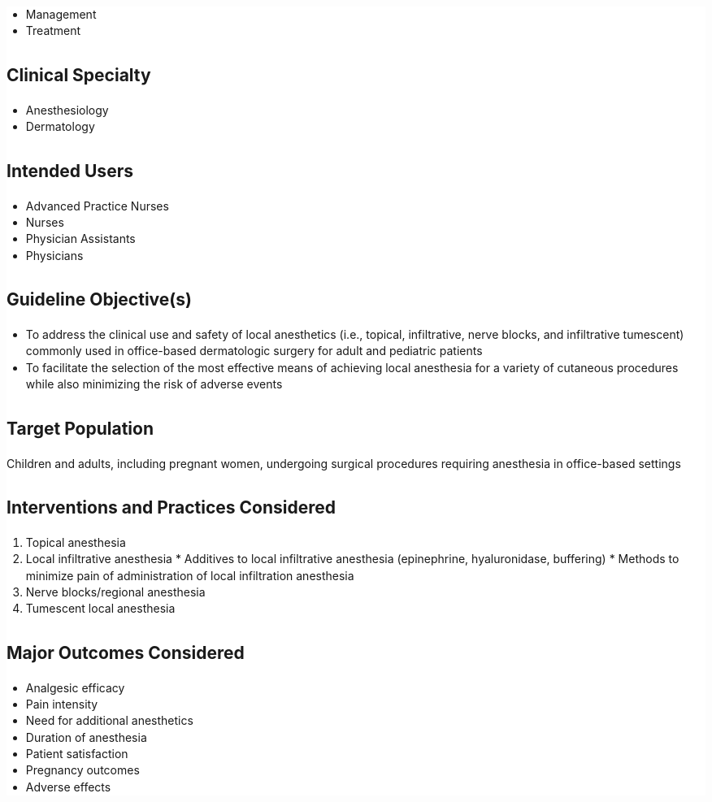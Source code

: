 - Management
- Treatment

## Clinical Specialty

- Anesthesiology
- Dermatology

## Intended Users

- Advanced Practice Nurses
- Nurses
- Physician Assistants
- Physicians

## Guideline Objective(s)



  * To address the clinical use and safety of local anesthetics (i.e., topical, infiltrative, nerve blocks, and infiltrative tumescent) commonly used in office-based dermatologic surgery for adult and pediatric patients 
  * To facilitate the selection of the most effective means of achieving local anesthesia for a variety of cutaneous procedures while also minimizing the risk of adverse events 



## Target Population



Children and adults, including pregnant women, undergoing surgical procedures requiring anesthesia in office-based settings

## Interventions and Practices Considered



  1. Topical anesthesia 
  2. Local infiltrative anesthesia 
    * Additives to local infiltrative anesthesia (epinephrine, hyaluronidase, buffering) 
    * Methods to minimize pain of administration of local infiltration anesthesia 
  3. Nerve blocks/regional anesthesia 
  4. Tumescent local anesthesia 



## Major Outcomes Considered


  * Analgesic efficacy 
  * Pain intensity 
  * Need for additional anesthetics 
  * Duration of anesthesia 
  * Patient satisfaction 
  * Pregnancy outcomes 
  * Adverse effects 
